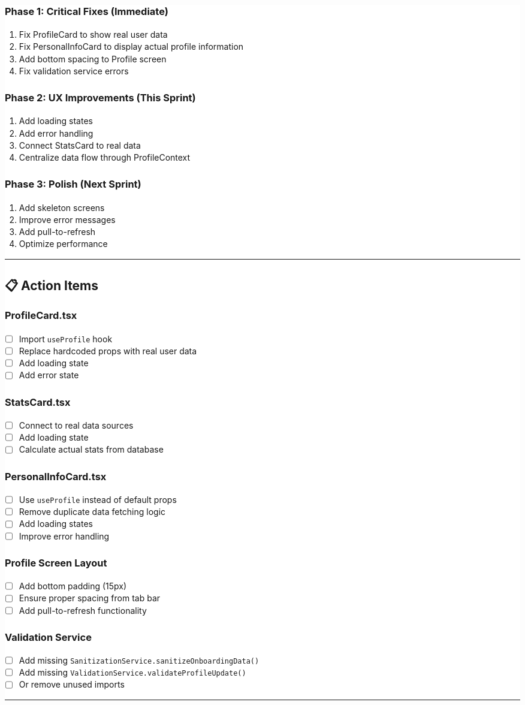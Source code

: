 ### **Phase 1: Critical Fixes (Immediate)**
1. Fix ProfileCard to show real user data
2. Fix PersonalInfoCard to display actual profile information  
3. Add bottom spacing to Profile screen
4. Fix validation service errors

### **Phase 2: UX Improvements (This Sprint)**
1. Add loading states
2. Add error handling
3. Connect StatsCard to real data
4. Centralize data flow through ProfileContext

### **Phase 3: Polish (Next Sprint)**
1. Add skeleton screens
2. Improve error messages
3. Add pull-to-refresh
4. Optimize performance

---

## 📋 Action Items

### **ProfileCard.tsx**
- [ ] Import `useProfile` hook
- [ ] Replace hardcoded props with real user data
- [ ] Add loading state
- [ ] Add error state

### **StatsCard.tsx** 
- [ ] Connect to real data sources
- [ ] Add loading state
- [ ] Calculate actual stats from database

### **PersonalInfoCard.tsx**
- [ ] Use `useProfile` instead of default props
- [ ] Remove duplicate data fetching logic
- [ ] Add loading states
- [ ] Improve error handling

### **Profile Screen Layout**
- [ ] Add bottom padding (15px)
- [ ] Ensure proper spacing from tab bar
- [ ] Add pull-to-refresh functionality

### **Validation Service**
- [ ] Add missing `SanitizationService.sanitizeOnboardingData()`
- [ ] Add missing `ValidationService.validateProfileUpdate()`
- [ ] Or remove unused imports

---